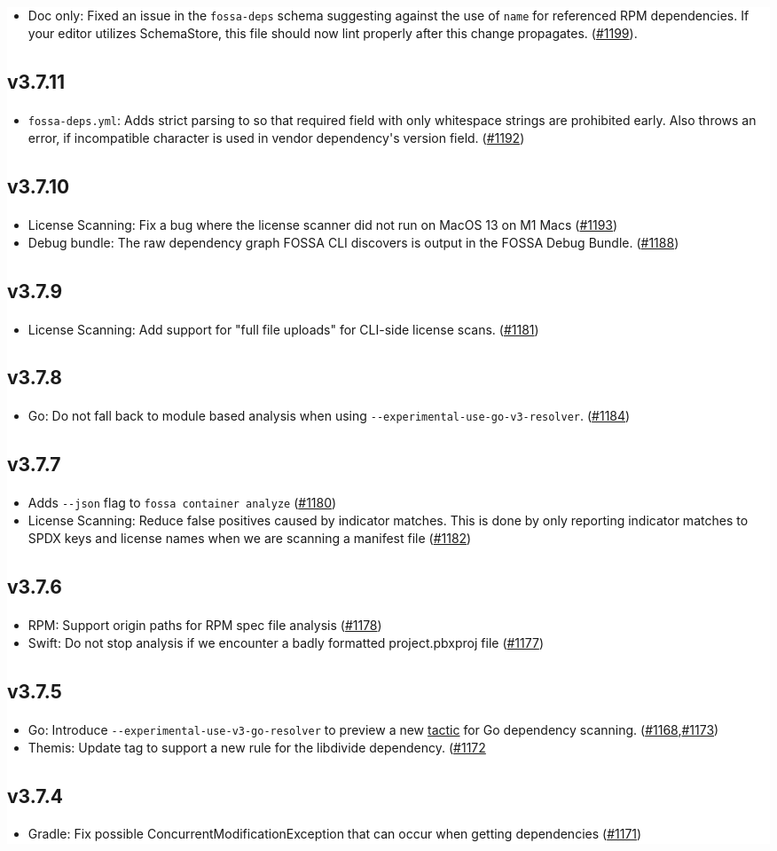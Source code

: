 - Doc only: Fixed an issue in the `fossa-deps` schema suggesting against the use of `name` for referenced RPM dependencies. If your editor utilizes SchemaStore, this file should now lint properly after this change propagates. ([#1199](https://github.com/fossas/fossa-cli/pull/1199)).

## v3.7.11
- `fossa-deps.yml`: Adds strict parsing to so that required field with only whitespace strings are prohibited early. Also throws an error, if incompatible character is used in vendor dependency's version field. ([#1192](https://github.com/fossas/fossa-cli/pull/1192))

## v3.7.10
- License Scanning: Fix a bug where the license scanner did not run on MacOS 13 on M1 Macs ([#1193](https://github.com/fossas/fossa-cli/pull/1193))
- Debug bundle: The raw dependency graph FOSSA CLI discovers is output in the FOSSA Debug Bundle. ([#1188](https://github.com/fossas/fossa-cli/pull/1188))

## v3.7.9
- License Scanning: Add support for "full file uploads" for CLI-side license scans. ([#1181](https://github.com/fossas/fossa-cli/pull/1181))

## v3.7.8
- Go: Do not fall back to module based analysis when using `--experimental-use-go-v3-resolver`. ([#1184](https://github.com/fossas/fossa-cli/pull/1184))

## v3.7.7
- Adds `--json` flag to `fossa container analyze` ([#1180](https://github.com/fossas/fossa-cli/pull/1180))
- License Scanning: Reduce false positives caused by indicator matches. This is done by only reporting indicator matches to SPDX keys and license names when we are scanning a manifest file ([#1182](https://github.com/fossas/fossa-cli/pull/1182))

## v3.7.6
- RPM: Support origin paths for RPM spec file analysis ([#1178](https://github.com/fossas/fossa-cli/pull/1178))
- Swift: Do not stop analysis if we encounter a badly formatted project.pbxproj file ([#1177](https://github.com/fossas/fossa-cli/pull/1177))

## v3.7.5
- Go: Introduce `--experimental-use-v3-go-resolver` to preview a new [tactic](./docs/references/strategies/languages/golang/gomodules.md#experimental-strategy-use-go-list-on-packages) for Go dependency scanning. ([#1168](https://github.com/fossas/fossa-cli/pull/1168),[#1173](https://github.com/fossas/fossa-cli/pull/1173))
- Themis: Update tag to support a new rule for the libdivide dependency. ([#1172](https://github.com/fossas/fossa-cli/pull/1172)

## v3.7.4
- Gradle: Fix possible ConcurrentModificationException that can occur when getting dependencies ([#1171](https://github.com/fossas/fossa-cli/pull/1171))
